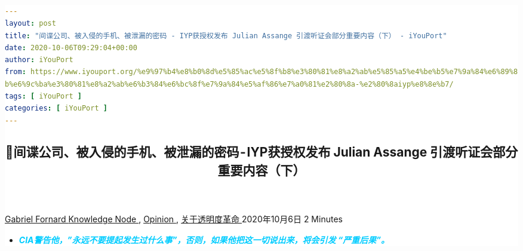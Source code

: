 ```yaml
---
layout: post
title: "间谍公司、被入侵的手机、被泄漏的密码 - IYP获授权发布 Julian Assange 引渡听证会部分重要内容（下） - iYouPort"
date: 2020-10-06T09:29:04+00:00
author: iYouPort
from: https://www.iyouport.org/%e9%97%b4%e8%b0%8d%e5%85%ac%e5%8f%b8%e3%80%81%e8%a2%ab%e5%85%a5%e4%be%b5%e7%9a%84%e6%89%8b%e6%9c%ba%e3%80%81%e8%a2%ab%e6%b3%84%e6%bc%8f%e7%9a%84%e5%af%86%e7%a0%81%e2%80%8a-%e2%80%8aiyp%e8%8e%b7/
tags: [ iYouPort ]
categories: [ iYouPort ]
---
```


<article class="post-15126 post type-post status-publish format-standard has-post-thumbnail hentry category-knowledge-node category-opinion category-59 tag-humanrights tag-julian-assange tag-pressfreedom tag-surveillance tag-transparency-revolution tag-wikileaks" id="post-15126">
 <header class="entry-header">
  <h1 class="entry-title">
   间谍公司、被入侵的手机、被泄漏的密码 - IYP获授权发布 Julian Assange 引渡听证会部分重要内容（下）
  </h1>
 </header>
 <div class="entry-meta">
  <span class="byline">
   <a href="https://www.iyouport.org/author/gabrielfornard/" rel="author" title="由Gabriel Fornard发布">
    Gabriel Fornard
   </a>
  </span>
  <span class="cat-links">
   <a href="https://www.iyouport.org/category/knowledge-node/" rel="category tag">
    Knowledge Node
   </a>
   ,
   <a href="https://www.iyouport.org/category/opinion/" rel="category tag">
    Opinion
   </a>
   ,
   <a href="https://www.iyouport.org/category/%e5%85%b3%e4%ba%8e%e9%80%8f%e6%98%8e%e5%ba%a6%e9%9d%a9%e5%91%bd/" rel="category tag">
    关于透明度革命
   </a>
  </span>
  <span class="published-on">
   <time class="entry-date published updated" datetime="2020-10-06T17:29:04+08:00">
    2020年10月6日
   </time>
  </span>
  <span class="word-count">
   2 Minutes
  </span>
 </div>
 <div class="entry-content">
  <ul>
   <li class="graf graf--p graf--startsWithDoubleQuote">
    <span style="color: #00ccff;">
     <em>
      <strong>
       CIA警告他，”永远不要提起发生过什么事”，否则，如果他把这一切说出来，将会引发 “严重后果”。
      </strong>
     </em>
    </span>
   </li>
  </ul>
  <figure class="graf graf--figure">